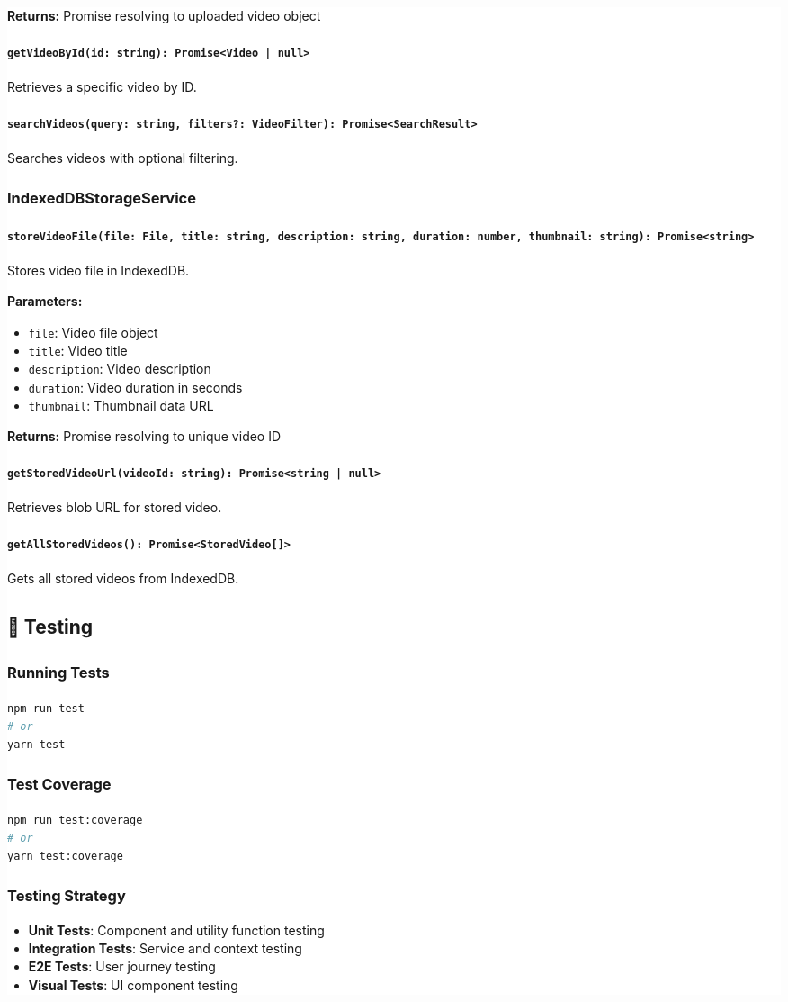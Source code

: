 **Returns:** Promise resolving to uploaded video object

#### `getVideoById(id: string): Promise<Video | null>`
Retrieves a specific video by ID.

#### `searchVideos(query: string, filters?: VideoFilter): Promise<SearchResult>`
Searches videos with optional filtering.

### IndexedDBStorageService

#### `storeVideoFile(file: File, title: string, description: string, duration: number, thumbnail: string): Promise<string>`
Stores video file in IndexedDB.

**Parameters:**
- `file`: Video file object
- `title`: Video title
- `description`: Video description
- `duration`: Video duration in seconds
- `thumbnail`: Thumbnail data URL

**Returns:** Promise resolving to unique video ID

#### `getStoredVideoUrl(videoId: string): Promise<string | null>`
Retrieves blob URL for stored video.

#### `getAllStoredVideos(): Promise<StoredVideo[]>`
Gets all stored videos from IndexedDB.

## 🧪 Testing

### Running Tests
```bash
npm run test
# or
yarn test
```

### Test Coverage
```bash
npm run test:coverage
# or
yarn test:coverage
```

### Testing Strategy
- **Unit Tests**: Component and utility function testing
- **Integration Tests**: Service and context testing
- **E2E Tests**: User journey testing
- **Visual Tests**: UI component testing
